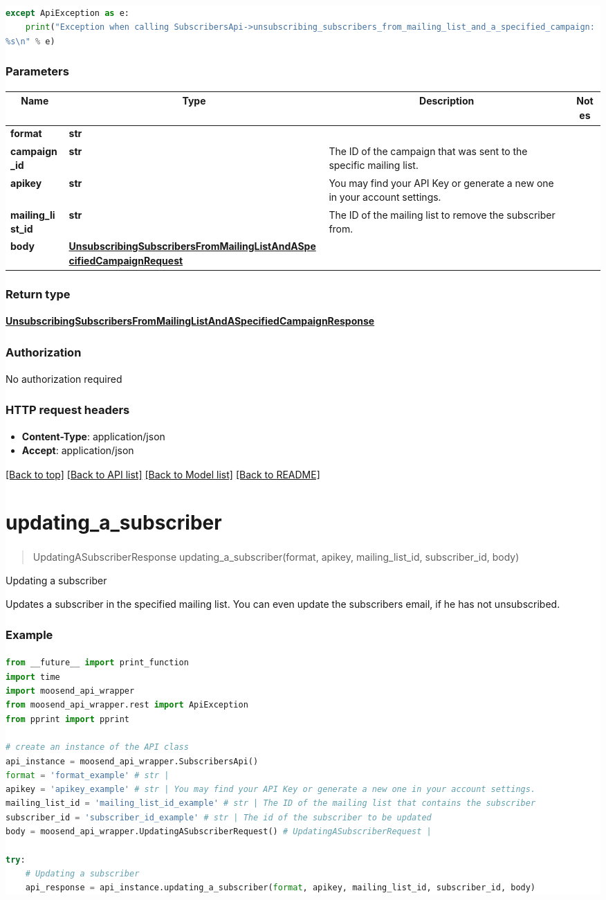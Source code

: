 ```python
except ApiException as e:
    print("Exception when calling SubscribersApi->unsubscribing_subscribers_from_mailing_list_and_a_specified_campaign: %s\n" % e)
```

### Parameters

Name | Type | Description  | Notes
------------- | ------------- | ------------- | -------------
 **format** | **str**|  | 
 **campaign_id** | **str**| The ID of the campaign that was sent to the specific mailing list. | 
 **apikey** | **str**| You may find your API Key or generate a new one in your account settings. | 
 **mailing_list_id** | **str**| The ID of the mailing list to remove the subscriber from. | 
 **body** | [**UnsubscribingSubscribersFromMailingListAndASpecifiedCampaignRequest**](UnsubscribingSubscribersFromMailingListAndASpecifiedCampaignRequest.md)|  | 

### Return type

[**UnsubscribingSubscribersFromMailingListAndASpecifiedCampaignResponse**](UnsubscribingSubscribersFromMailingListAndASpecifiedCampaignResponse.md)

### Authorization

No authorization required

### HTTP request headers

 - **Content-Type**: application/json
 - **Accept**: application/json

[[Back to top]](#) [[Back to API list]](../README.md#documentation-for-api-endpoints) [[Back to Model list]](../README.md#documentation-for-models) [[Back to README]](../README.md)

# **updating_a_subscriber**
> UpdatingASubscriberResponse updating_a_subscriber(format, apikey, mailing_list_id, subscriber_id, body)

Updating a subscriber

Updates a subscriber in the specified mailing list. You can even update the subscribers email, if he has not unsubscribed.

### Example 
```python
from __future__ import print_function
import time
import moosend_api_wrapper
from moosend_api_wrapper.rest import ApiException
from pprint import pprint

# create an instance of the API class
api_instance = moosend_api_wrapper.SubscribersApi()
format = 'format_example' # str | 
apikey = 'apikey_example' # str | You may find your API Key or generate a new one in your account settings.
mailing_list_id = 'mailing_list_id_example' # str | The ID of the mailing list that contains the subscriber
subscriber_id = 'subscriber_id_example' # str | The id of the subscriber to be updated
body = moosend_api_wrapper.UpdatingASubscriberRequest() # UpdatingASubscriberRequest | 

try: 
    # Updating a subscriber
    api_response = api_instance.updating_a_subscriber(format, apikey, mailing_list_id, subscriber_id, body)
```